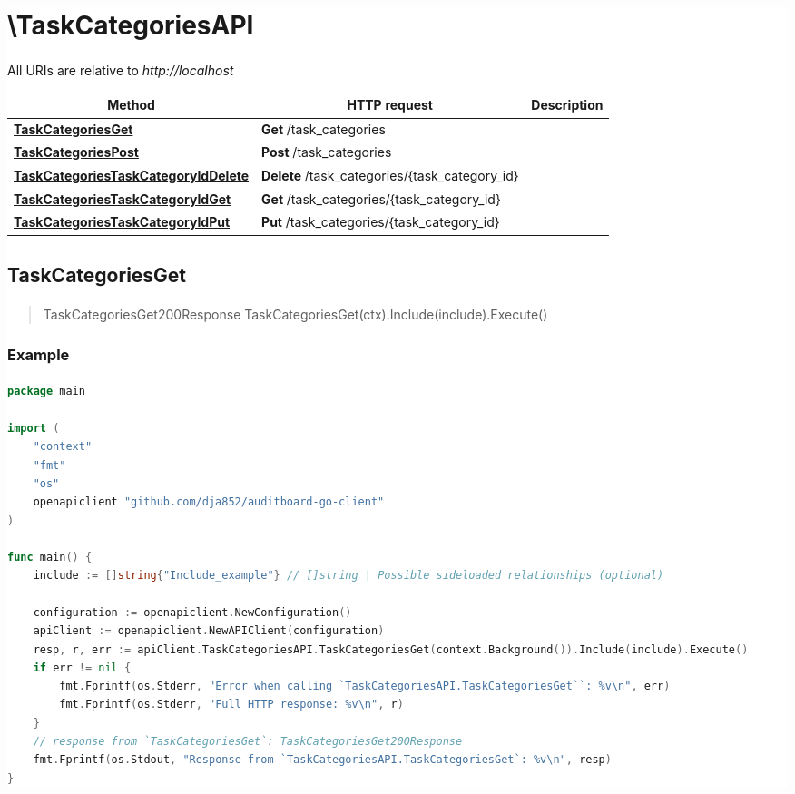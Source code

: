 # \TaskCategoriesAPI

All URIs are relative to *http://localhost*

Method | HTTP request | Description
------------- | ------------- | -------------
[**TaskCategoriesGet**](TaskCategoriesAPI.md#TaskCategoriesGet) | **Get** /task_categories | 
[**TaskCategoriesPost**](TaskCategoriesAPI.md#TaskCategoriesPost) | **Post** /task_categories | 
[**TaskCategoriesTaskCategoryIdDelete**](TaskCategoriesAPI.md#TaskCategoriesTaskCategoryIdDelete) | **Delete** /task_categories/{task_category_id} | 
[**TaskCategoriesTaskCategoryIdGet**](TaskCategoriesAPI.md#TaskCategoriesTaskCategoryIdGet) | **Get** /task_categories/{task_category_id} | 
[**TaskCategoriesTaskCategoryIdPut**](TaskCategoriesAPI.md#TaskCategoriesTaskCategoryIdPut) | **Put** /task_categories/{task_category_id} | 



## TaskCategoriesGet

> TaskCategoriesGet200Response TaskCategoriesGet(ctx).Include(include).Execute()



### Example

```go
package main

import (
	"context"
	"fmt"
	"os"
	openapiclient "github.com/dja852/auditboard-go-client"
)

func main() {
	include := []string{"Include_example"} // []string | Possible sideloaded relationships (optional)

	configuration := openapiclient.NewConfiguration()
	apiClient := openapiclient.NewAPIClient(configuration)
	resp, r, err := apiClient.TaskCategoriesAPI.TaskCategoriesGet(context.Background()).Include(include).Execute()
	if err != nil {
		fmt.Fprintf(os.Stderr, "Error when calling `TaskCategoriesAPI.TaskCategoriesGet``: %v\n", err)
		fmt.Fprintf(os.Stderr, "Full HTTP response: %v\n", r)
	}
	// response from `TaskCategoriesGet`: TaskCategoriesGet200Response
	fmt.Fprintf(os.Stdout, "Response from `TaskCategoriesAPI.TaskCategoriesGet`: %v\n", resp)
}
```
